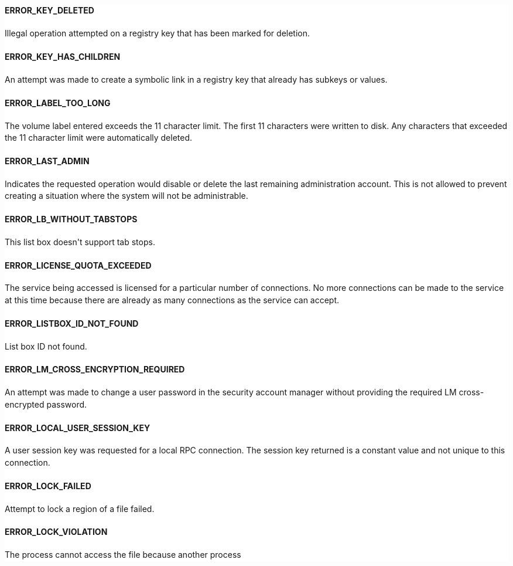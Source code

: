 #### ERROR_KEY_DELETED
Illegal operation attempted on
 a registry key that has been
 marked for deletion.
#### ERROR_KEY_HAS_CHILDREN
An attempt was made to create
 a symbolic link in a registry
 key that already has subkeys
 or values.
#### ERROR_LABEL_TOO_LONG
The volume label entered
 exceeds the 11 character
 limit. The first 11 characters
 were written to disk. Any
 characters that exceeded the
 11 character limit were
 automatically deleted.
#### ERROR_LAST_ADMIN
Indicates the requested
 operation would disable or
 delete the last remaining
 administration account. This
 is not allowed to prevent
 creating a situation where the
 system will not be
 administrable.
#### ERROR_LB_WITHOUT_TABSTOPS
This list box doesn't support
 tab stops.
#### ERROR_LICENSE_QUOTA_EXCEEDED
The service being accessed is
 licensed for a particular
 number of connections. No more
 connections can be made to the
 service at this time because
 there are already as many
 connections as the service can
 accept.
#### ERROR_LISTBOX_ID_NOT_FOUND
List box ID not found.
#### ERROR_LM_CROSS_ENCRYPTION_REQUIRED
An attempt was made to change
 a user password in the
 security account manager
 without providing the required
 LM cross-encrypted password.
#### ERROR_LOCAL_USER_SESSION_KEY
A user session key was
 requested for a local RPC
 connection. The session key
 returned is a constant value
 and not unique to this
 connection.
#### ERROR_LOCK_FAILED
Attempt to lock a region of a
 file failed.
#### ERROR_LOCK_VIOLATION
The process cannot access the
 file because another process